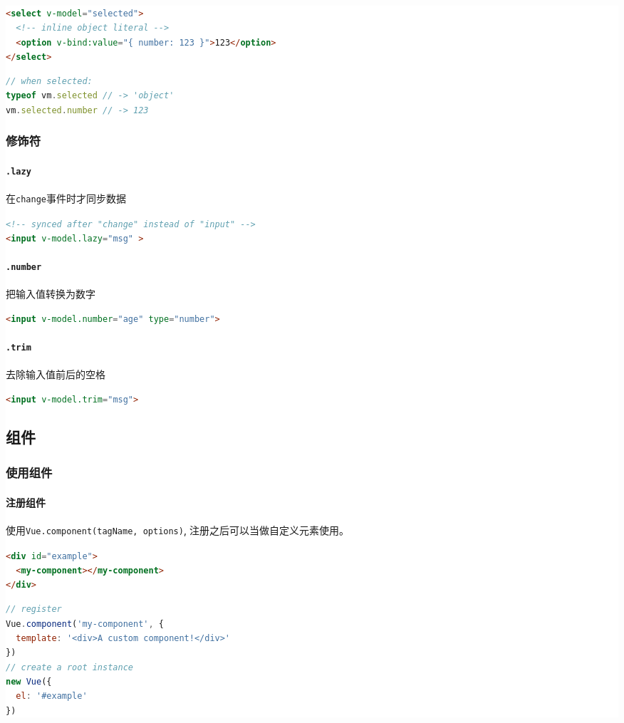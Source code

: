 ```html
<select v-model="selected">
  <!-- inline object literal -->
  <option v-bind:value="{ number: 123 }">123</option>
</select>
```

```js
// when selected:
typeof vm.selected // -> 'object'
vm.selected.number // -> 123
```

### 修饰符

#### `.lazy`

在`change`事件时才同步数据

```html
<!-- synced after "change" instead of "input" -->
<input v-model.lazy="msg" >
```
#### `.number`

把输入值转换为数字

```html
<input v-model.number="age" type="number">
```
#### `.trim`

去除输入值前后的空格

```html
<input v-model.trim="msg">
```
## 组件

### 使用组件

#### 注册组件

使用`Vue.component(tagName, options)`, 注册之后可以当做自定义元素使用。

```html
<div id="example">
  <my-component></my-component>
</div>
```

```js
// register
Vue.component('my-component', {
  template: '<div>A custom component!</div>'
})
// create a root instance
new Vue({
  el: '#example'
})
```
